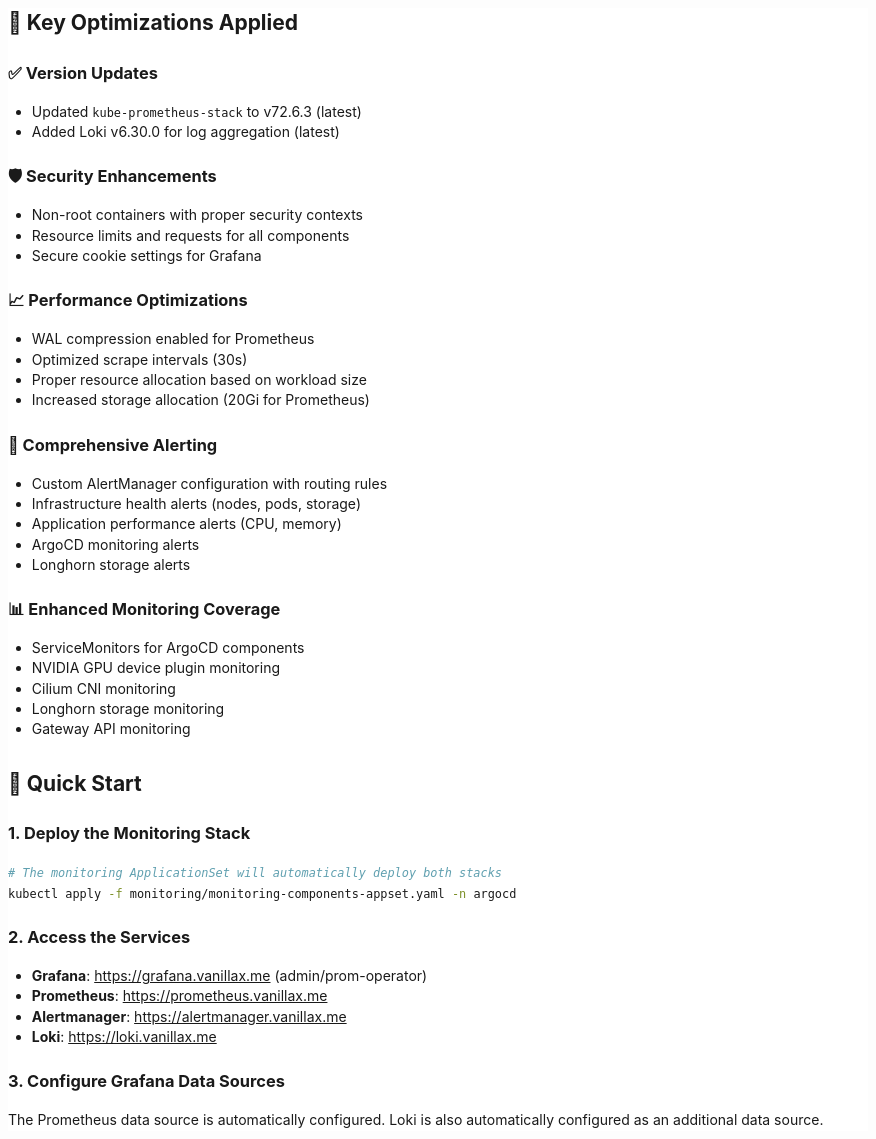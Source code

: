 ## 🔧 Key Optimizations Applied

### ✅ Version Updates
- Updated `kube-prometheus-stack` to v72.6.3 (latest)
- Added Loki v6.30.0 for log aggregation (latest)

### 🛡️ Security Enhancements
- Non-root containers with proper security contexts
- Resource limits and requests for all components
- Secure cookie settings for Grafana

### 📈 Performance Optimizations
- WAL compression enabled for Prometheus
- Optimized scrape intervals (30s)
- Proper resource allocation based on workload size
- Increased storage allocation (20Gi for Prometheus)

### 🔔 Comprehensive Alerting
- Custom AlertManager configuration with routing rules
- Infrastructure health alerts (nodes, pods, storage)
- Application performance alerts (CPU, memory)
- ArgoCD monitoring alerts
- Longhorn storage alerts

### 📊 Enhanced Monitoring Coverage
- ServiceMonitors for ArgoCD components
- NVIDIA GPU device plugin monitoring
- Cilium CNI monitoring
- Longhorn storage monitoring
- Gateway API monitoring

## 🚀 Quick Start

### 1. Deploy the Monitoring Stack
```bash
# The monitoring ApplicationSet will automatically deploy both stacks
kubectl apply -f monitoring/monitoring-components-appset.yaml -n argocd
```

### 2. Access the Services
- **Grafana**: https://grafana.vanillax.me (admin/prom-operator)
- **Prometheus**: https://prometheus.vanillax.me
- **Alertmanager**: https://alertmanager.vanillax.me
- **Loki**: https://loki.vanillax.me

### 3. Configure Grafana Data Sources
The Prometheus data source is automatically configured. Loki is also automatically configured as an additional data source.
